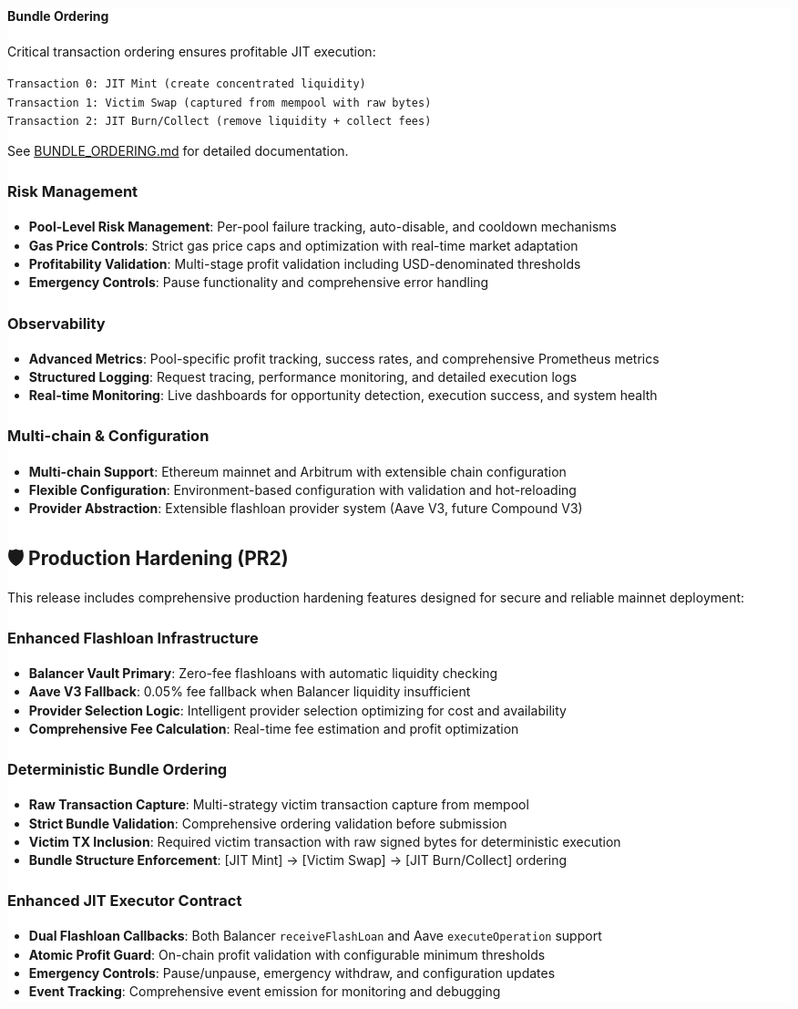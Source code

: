 #### Bundle Ordering
Critical transaction ordering ensures profitable JIT execution:
```
Transaction 0: JIT Mint (create concentrated liquidity)
Transaction 1: Victim Swap (captured from mempool with raw bytes)
Transaction 2: JIT Burn/Collect (remove liquidity + collect fees)
```

See [BUNDLE_ORDERING.md](docs/BUNDLE_ORDERING.md) for detailed documentation.

### Risk Management
- **Pool-Level Risk Management**: Per-pool failure tracking, auto-disable, and cooldown mechanisms
- **Gas Price Controls**: Strict gas price caps and optimization with real-time market adaptation
- **Profitability Validation**: Multi-stage profit validation including USD-denominated thresholds
- **Emergency Controls**: Pause functionality and comprehensive error handling

### Observability
- **Advanced Metrics**: Pool-specific profit tracking, success rates, and comprehensive Prometheus metrics
- **Structured Logging**: Request tracing, performance monitoring, and detailed execution logs
- **Real-time Monitoring**: Live dashboards for opportunity detection, execution success, and system health

### Multi-chain & Configuration
- **Multi-chain Support**: Ethereum mainnet and Arbitrum with extensible chain configuration
- **Flexible Configuration**: Environment-based configuration with validation and hot-reloading
- **Provider Abstraction**: Extensible flashloan provider system (Aave V3, future Compound V3)

## 🛡️ Production Hardening (PR2)

This release includes comprehensive production hardening features designed for secure and reliable mainnet deployment:

### Enhanced Flashloan Infrastructure
- **Balancer Vault Primary**: Zero-fee flashloans with automatic liquidity checking
- **Aave V3 Fallback**: 0.05% fee fallback when Balancer liquidity insufficient
- **Provider Selection Logic**: Intelligent provider selection optimizing for cost and availability
- **Comprehensive Fee Calculation**: Real-time fee estimation and profit optimization

### Deterministic Bundle Ordering
- **Raw Transaction Capture**: Multi-strategy victim transaction capture from mempool
- **Strict Bundle Validation**: Comprehensive ordering validation before submission
- **Victim TX Inclusion**: Required victim transaction with raw signed bytes for deterministic execution
- **Bundle Structure Enforcement**: [JIT Mint] → [Victim Swap] → [JIT Burn/Collect] ordering

### Enhanced JIT Executor Contract
- **Dual Flashloan Callbacks**: Both Balancer `receiveFlashLoan` and Aave `executeOperation` support
- **Atomic Profit Guard**: On-chain profit validation with configurable minimum thresholds
- **Emergency Controls**: Pause/unpause, emergency withdraw, and configuration updates
- **Event Tracking**: Comprehensive event emission for monitoring and debugging
